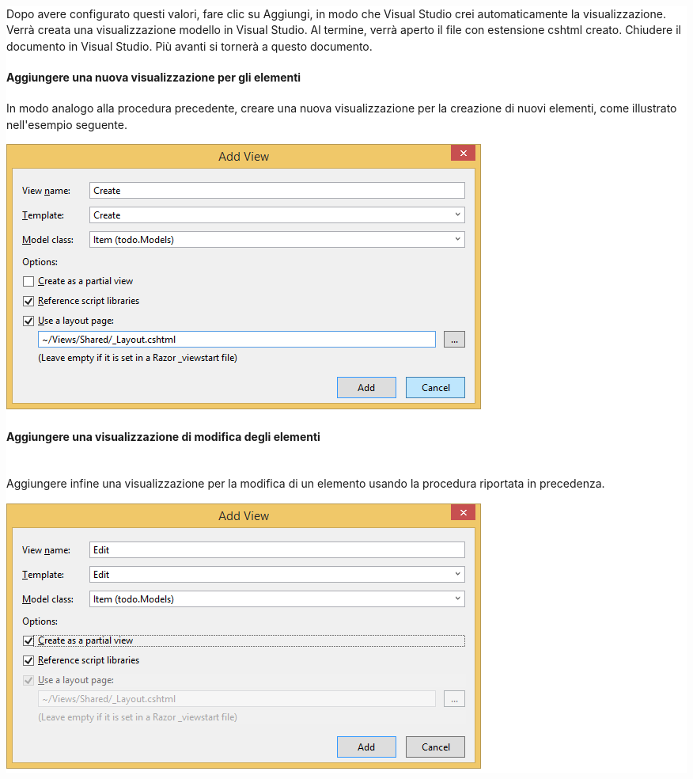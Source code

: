 
Dopo avere configurato questi valori, fare clic su Aggiungi, in modo che Visual Studio crei automaticamente la visualizzazione. Verrà creata una visualizzazione modello in Visual Studio. Al termine, verrà aperto il file con estensione cshtml creato. Chiudere il documento in Visual Studio. Più avanti si tornerà a questo documento.

#### Aggiungere una nuova visualizzazione per gli elementi

In modo analogo alla procedura precedente, creare una nuova visualizzazione per la creazione di nuovi elementi, come illustrato nell'esempio seguente.

![Alt text](./media/documentdb-dotnet-application/image19.png)

#### Aggiungere una visualizzazione di modifica degli elementi

<a name="_Toc395888515"></a>
=======================================

Aggiungere infine una visualizzazione per la modifica di un elemento usando la procedura riportata in precedenza.

![Alt text](./media/documentdb-dotnet-application/image20.png)
